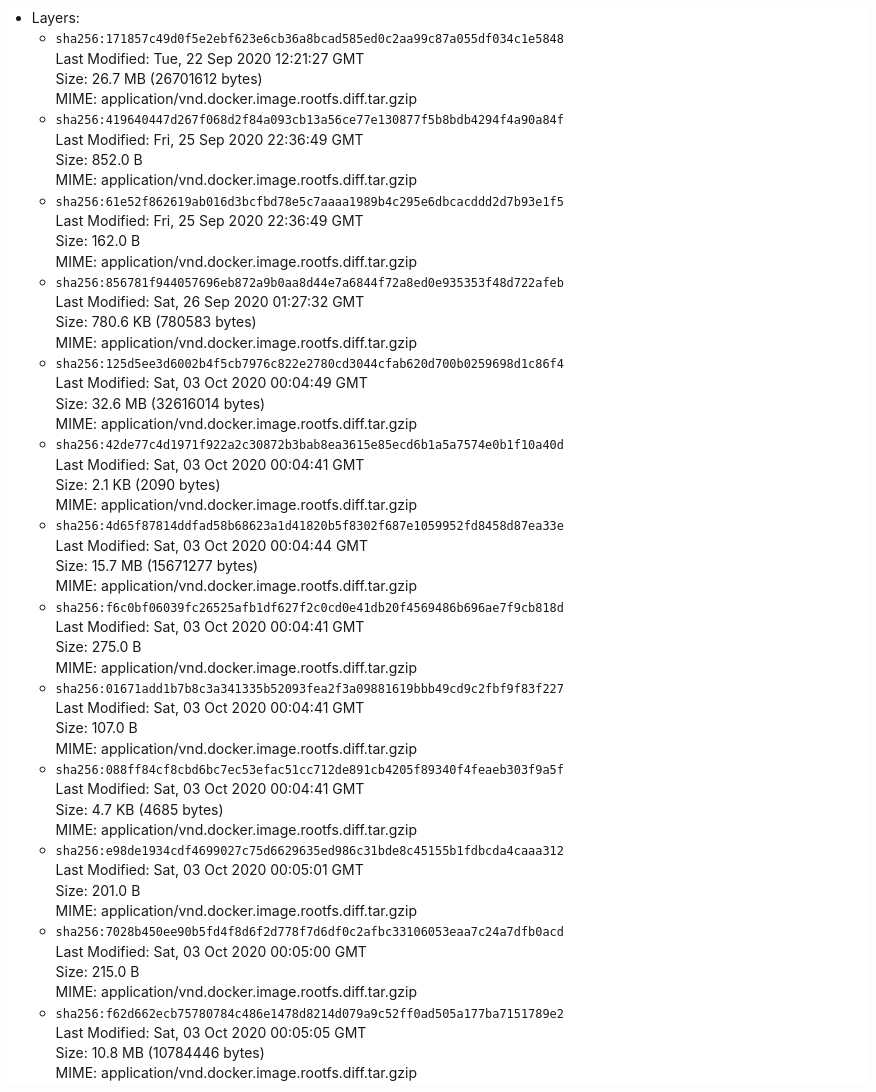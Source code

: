 -	Layers:
	-	`sha256:171857c49d0f5e2ebf623e6cb36a8bcad585ed0c2aa99c87a055df034c1e5848`  
		Last Modified: Tue, 22 Sep 2020 12:21:27 GMT  
		Size: 26.7 MB (26701612 bytes)  
		MIME: application/vnd.docker.image.rootfs.diff.tar.gzip
	-	`sha256:419640447d267f068d2f84a093cb13a56ce77e130877f5b8bdb4294f4a90a84f`  
		Last Modified: Fri, 25 Sep 2020 22:36:49 GMT  
		Size: 852.0 B  
		MIME: application/vnd.docker.image.rootfs.diff.tar.gzip
	-	`sha256:61e52f862619ab016d3bcfbd78e5c7aaaa1989b4c295e6dbcacddd2d7b93e1f5`  
		Last Modified: Fri, 25 Sep 2020 22:36:49 GMT  
		Size: 162.0 B  
		MIME: application/vnd.docker.image.rootfs.diff.tar.gzip
	-	`sha256:856781f944057696eb872a9b0aa8d44e7a6844f72a8ed0e935353f48d722afeb`  
		Last Modified: Sat, 26 Sep 2020 01:27:32 GMT  
		Size: 780.6 KB (780583 bytes)  
		MIME: application/vnd.docker.image.rootfs.diff.tar.gzip
	-	`sha256:125d5ee3d6002b4f5cb7976c822e2780cd3044cfab620d700b0259698d1c86f4`  
		Last Modified: Sat, 03 Oct 2020 00:04:49 GMT  
		Size: 32.6 MB (32616014 bytes)  
		MIME: application/vnd.docker.image.rootfs.diff.tar.gzip
	-	`sha256:42de77c4d1971f922a2c30872b3bab8ea3615e85ecd6b1a5a7574e0b1f10a40d`  
		Last Modified: Sat, 03 Oct 2020 00:04:41 GMT  
		Size: 2.1 KB (2090 bytes)  
		MIME: application/vnd.docker.image.rootfs.diff.tar.gzip
	-	`sha256:4d65f87814ddfad58b68623a1d41820b5f8302f687e1059952fd8458d87ea33e`  
		Last Modified: Sat, 03 Oct 2020 00:04:44 GMT  
		Size: 15.7 MB (15671277 bytes)  
		MIME: application/vnd.docker.image.rootfs.diff.tar.gzip
	-	`sha256:f6c0bf06039fc26525afb1df627f2c0cd0e41db20f4569486b696ae7f9cb818d`  
		Last Modified: Sat, 03 Oct 2020 00:04:41 GMT  
		Size: 275.0 B  
		MIME: application/vnd.docker.image.rootfs.diff.tar.gzip
	-	`sha256:01671add1b7b8c3a341335b52093fea2f3a09881619bbb49cd9c2fbf9f83f227`  
		Last Modified: Sat, 03 Oct 2020 00:04:41 GMT  
		Size: 107.0 B  
		MIME: application/vnd.docker.image.rootfs.diff.tar.gzip
	-	`sha256:088ff84cf8cbd6bc7ec53efac51cc712de891cb4205f89340f4feaeb303f9a5f`  
		Last Modified: Sat, 03 Oct 2020 00:04:41 GMT  
		Size: 4.7 KB (4685 bytes)  
		MIME: application/vnd.docker.image.rootfs.diff.tar.gzip
	-	`sha256:e98de1934cdf4699027c75d6629635ed986c31bde8c45155b1fdbcda4caaa312`  
		Last Modified: Sat, 03 Oct 2020 00:05:01 GMT  
		Size: 201.0 B  
		MIME: application/vnd.docker.image.rootfs.diff.tar.gzip
	-	`sha256:7028b450ee90b5fd4f8d6f2d778f7d6df0c2afbc33106053eaa7c24a7dfb0acd`  
		Last Modified: Sat, 03 Oct 2020 00:05:00 GMT  
		Size: 215.0 B  
		MIME: application/vnd.docker.image.rootfs.diff.tar.gzip
	-	`sha256:f62d662ecb75780784c486e1478d8214d079a9c52ff0ad505a177ba7151789e2`  
		Last Modified: Sat, 03 Oct 2020 00:05:05 GMT  
		Size: 10.8 MB (10784446 bytes)  
		MIME: application/vnd.docker.image.rootfs.diff.tar.gzip
